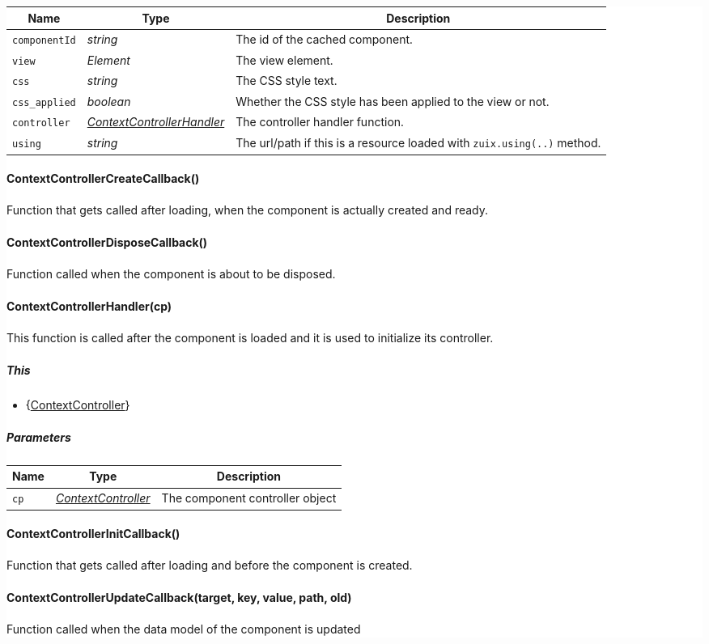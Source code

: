 |Name|Type|Description|
|----|----|-----------|
|`componentId`|*string*|The id of the cached component.|
|`view`|*Element*|The view element.|
|`css`|*string*|The CSS style text.|
|`css_applied`|*boolean*|Whether the CSS style has been applied to the view or not.|
|`controller`|*[ContextControllerHandler](#ContextControllerHandler)*|The controller handler function.|
|`using`|*string*|The url/path if this is a resource loaded with `zuix.using(..)` method.|



<a name="ContextControllerCreateCallback"></a>
#### ContextControllerCreateCallback()

Function that gets called after loading, when the component is actually created and ready.



<a name="ContextControllerDisposeCallback"></a>
#### ContextControllerDisposeCallback()

Function called when the component is about to be disposed.



<a name="ContextControllerHandler"></a>
#### ContextControllerHandler(cp)

This function is called after the component is loaded
and it is used to initialize its controller.

##### This
- {<a href="../../zuix/ContextController">ContextController</a>}

##### Parameters

|Name|Type|Description|
|----|----|-----------|
|`cp`|*[ContextController](../../zuix/ContextController)*|The component controller object|



<a name="ContextControllerInitCallback"></a>
#### ContextControllerInitCallback()

Function that gets called after loading and before the component is created.



<a name="ContextControllerUpdateCallback"></a>
#### ContextControllerUpdateCallback(target, key, value, path, old)

Function called when the data model of the component is updated
